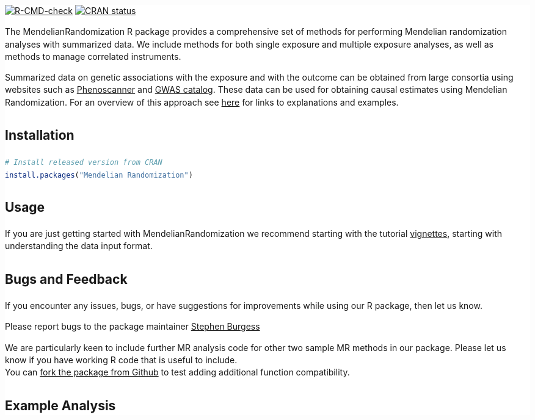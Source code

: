 



[![R-CMD-check](https://github.com/amymariemason/MR_public_scratch/actions/workflows/r.yml/badge.svg)](https://github.com/amymariemason/MR_public_scratch/actions/workflows/r.yml)
[![CRAN
status](https://www.r-pkg.org/badges/version/MendelianRandomization)](https://CRAN.R-project.org/package=MendelianRandomization)



The MendelianRandomization R package provides a comprehensive set of
methods for performing Mendelian randomization analyses with summarized
data. We include methods for both single exposure and multiple exposure
analyses, as well as methods to manage correlated instruments.

Summarized data on genetic associations with the exposure and with the
outcome can be obtained from large consortia using websites such as
[Phenoscanner](http://www.phenoscanner.medschl.cam.ac.uk/) and [GWAS
catalog](https://www.ebi.ac.uk/gwas/). These data can be used for
obtaining causal estimates using Mendelian Randomization. For an
overview of this approach see
[here](https://www.mendelianrandomization.com/index.php/what-is-mr) for
links to explanations and examples.

## Installation

``` r
# Install released version from CRAN
install.packages("Mendelian Randomization")
```

## Usage

If you are just getting started with MendelianRandomization we recommend
starting with the tutorial [vignettes](articles/Data_Input.html),
starting with understanding the data input format.

## Bugs and Feedback

If you encounter any issues, bugs, or have suggestions for improvements
while using our R package, then let us know.

Please report bugs to the package maintainer [Stephen
Burgess](mailto:sb452@medschl.cam.ac.uk)

We are particularly keen to include further MR analysis code for other
two sample MR methods in our package. Please let us know if you have
working R code that is useful to include.  
You can [fork the package from
Github](https://github.com/cran/MendelianRandomization) to test adding
additional function compatibility.

## Example Analysis
